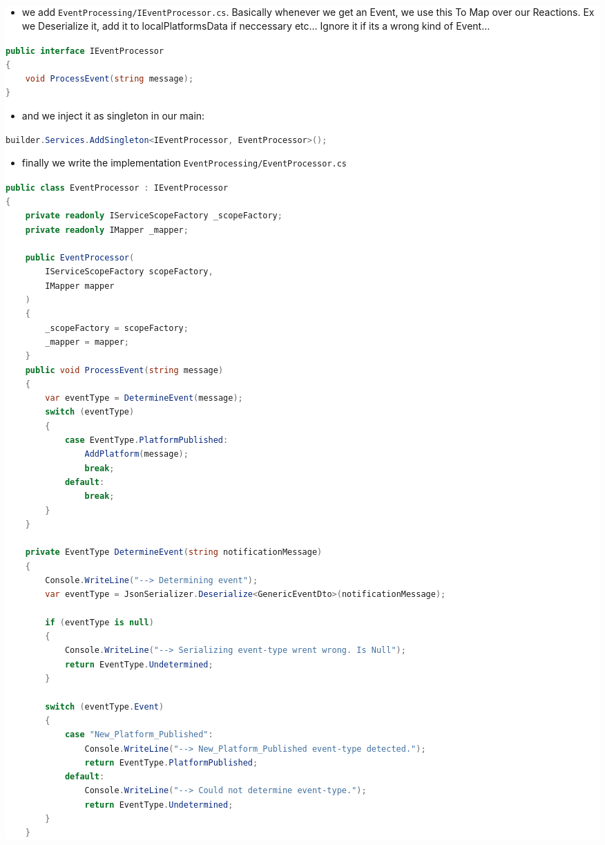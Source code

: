 - we add `EventProcessing/IEventProcessor.cs`. Basically whenever we get an Event, we use this To Map over our Reactions. Ex we Deserialize it, add it to localPlatformsData if neccessary etc... Ignore it if its a wrong kind of Event...
```csharp
public interface IEventProcessor
{
    void ProcessEvent(string message);
}
```

- and we inject it as singleton in our main:
```csharp
builder.Services.AddSingleton<IEventProcessor, EventProcessor>();
```

- finally we write the implementation `EventProcessing/EventProcessor.cs`
```csharp
public class EventProcessor : IEventProcessor
{
    private readonly IServiceScopeFactory _scopeFactory;
    private readonly IMapper _mapper;

    public EventProcessor(
        IServiceScopeFactory scopeFactory,
        IMapper mapper
    )
    {
        _scopeFactory = scopeFactory;
        _mapper = mapper;
    }
    public void ProcessEvent(string message)
    {
        var eventType = DetermineEvent(message);
        switch (eventType)
        {
            case EventType.PlatformPublished:
                AddPlatform(message);
                break;
            default:
                break;
        }
    }

    private EventType DetermineEvent(string notificationMessage)
    {
        Console.WriteLine("--> Determining event");
        var eventType = JsonSerializer.Deserialize<GenericEventDto>(notificationMessage);

        if (eventType is null)
        {
            Console.WriteLine("--> Serializing event-type wrent wrong. Is Null");
            return EventType.Undetermined;
        }

        switch (eventType.Event)
        {
            case "New_Platform_Published":
                Console.WriteLine("--> New_Platform_Published event-type detected.");
                return EventType.PlatformPublished;
            default:
                Console.WriteLine("--> Could not determine event-type.");
                return EventType.Undetermined;
        }
    }

```
